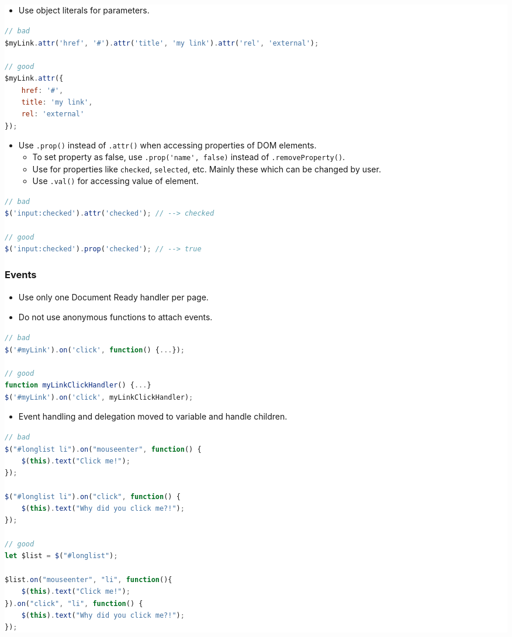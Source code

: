 * Use object literals for parameters.

```js
// bad
$myLink.attr('href', '#').attr('title', 'my link').attr('rel', 'external');

// good
$myLink.attr({
    href: '#',
    title: 'my link',
    rel: 'external'
});
```

* Use `.prop()` instead of `.attr()` when accessing properties of DOM elements.
    * To set property as false, use `.prop('name', false)` instead of `.removeProperty()`.
	* Use for properties like `checked`, `selected`, etc. Mainly these which can be changed by user.
	* Use `.val()` for accessing value of element.

```js
// bad
$('input:checked').attr('checked'); // --> checked

// good
$('input:checked').prop('checked'); // --> true
```

### Events

* Use only one Document Ready handler per page.

* Do not use anonymous functions to attach events.

```js
// bad
$('#myLink').on('click', function() {...});
 
// good
function myLinkClickHandler() {...}
$('#myLink').on('click', myLinkClickHandler);
```

* Event handling and delegation moved to variable and handle children.

```js
// bad
$("#longlist li").on("mouseenter", function() {
	$(this).text("Click me!");
});

$("#longlist li").on("click", function() {
	$(this).text("Why did you click me?!");
});
  
// good
let $list = $("#longlist");

$list.on("mouseenter", "li", function(){
	$(this).text("Click me!");
}).on("click", "li", function() {
	$(this).text("Why did you click me?!");
});
```
